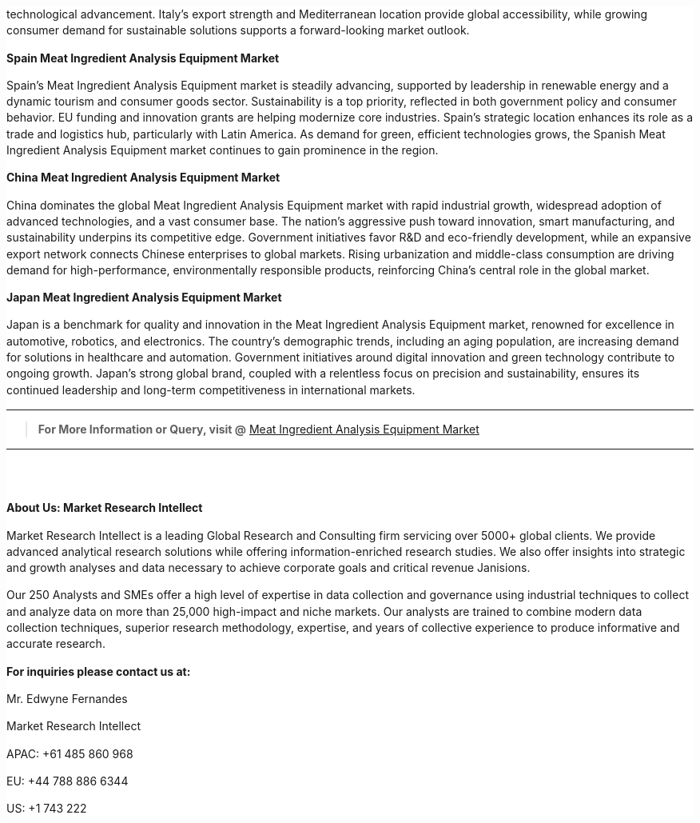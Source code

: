technological advancement. Italy&rsquo;s export strength and Mediterranean location provide global accessibility, while growing consumer demand for sustainable solutions supports a forward-looking market outlook.</p><p class="" data-start="4424" data-end="4975"><strong data-start="4424" data-end="4445">Spain Meat Ingredient Analysis Equipment Market</strong></p><p class="" data-start="4424" data-end="4975">Spain&rsquo;s Meat Ingredient Analysis Equipment market is steadily advancing, supported by leadership in renewable energy and a dynamic tourism and consumer goods sector. Sustainability is a top priority, reflected in both government policy and consumer behavior. EU funding and innovation grants are helping modernize core industries. Spain&rsquo;s strategic location enhances its role as a trade and logistics hub, particularly with Latin America. As demand for green, efficient technologies grows, the Spanish Meat Ingredient Analysis Equipment market continues to gain prominence in the region.</p><p class="" data-start="4977" data-end="5589"><strong data-start="4977" data-end="4998">China Meat Ingredient Analysis Equipment Market</strong></p><p class="" data-start="4977" data-end="5589">China dominates the global Meat Ingredient Analysis Equipment market with rapid industrial growth, widespread adoption of advanced technologies, and a vast consumer base. The nation&rsquo;s aggressive push toward innovation, smart manufacturing, and sustainability underpins its competitive edge. Government initiatives favor R&amp;D and eco-friendly development, while an expansive export network connects Chinese enterprises to global markets. Rising urbanization and middle-class consumption are driving demand for high-performance, environmentally responsible products, reinforcing China&rsquo;s central role in the global market.</p><p class="" data-start="5591" data-end="6162"><strong data-start="5591" data-end="5612">Japan Meat Ingredient Analysis Equipment Market</strong></p><p class="" data-start="5591" data-end="6162">Japan is a benchmark for quality and innovation in the Meat Ingredient Analysis Equipment market, renowned for excellence in automotive, robotics, and electronics. The country&rsquo;s demographic trends, including an aging population, are increasing demand for solutions in healthcare and automation. Government initiatives around digital innovation and green technology contribute to ongoing growth. Japan&rsquo;s strong global brand, coupled with a relentless focus on precision and sustainability, ensures its continued leadership and long-term competitiveness in international markets.</p><hr /><blockquote><p><span class="font-[700]"><strong>For More Information or Query, visit&nbsp;@</strong>&nbsp;</span><span class="font-[700]"><a href="https://www.marketresearchintellect.com/product/global-meat-ingredient-analysis-equipment-market-size-and-forecast/?utm_source=Linkedin&utm_medium=049" target="_blank" data-tracking-control-name="article-ssr-frontend-pulse_little-text-block" data-tracking-will-navigate="" data-test-link="">Meat Ingredient Analysis Equipment Market</a></span></p></blockquote><hr /><h3>&nbsp;</h3><p><strong><span class="font-[700]">About Us: Market Research Intellect</span></strong></p><p><span class="">Market Research Intellect is a leading Global Research and Consulting firm servicing over 5000+ global clients. We provide advanced analytical research solutions while offering information-enriched research studies.&nbsp;</span>We also offer insights into strategic and growth analyses and data necessary to achieve corporate goals and critical revenue Janisions.</p><p><span class="">Our 250 Analysts and SMEs offer a high level of expertise in data collection and governance using industrial techniques to collect and analyze data on more than 25,000 high-impact and niche markets. Our analysts are trained to combine modern data collection techniques, superior research methodology, expertise, and years of collective experience to produce informative and accurate research.</span></p><p><strong>For inquiries please contact us at:</strong></p><p>Mr. Edwyne Fernandes</p><p>Market Research Intellect</p><p>APAC: +61 485 860 968</p><p>EU: +44 788 886 6344</p><p>US: +1 743 222